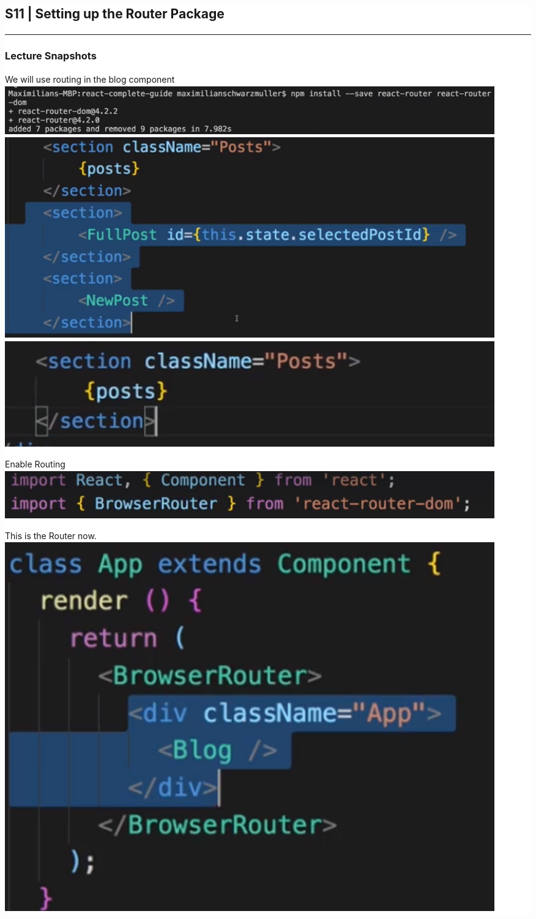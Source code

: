 ## S11 | Setting up the Router Package
---
### Lecture Snapshots

We will use routing in the blog component
<img src="./assets/section-11/7.png" alt="smile" width="800" /> 
<img src="./assets/section-11/8.png" alt="smile" width="800" />   
<img src="./assets/section-11/9.png" alt="smile" width="800" /> 

Enable Routing
<img src="./assets/section-11/10.png" alt="smile" width="800" /> 

This is the Router now.
<img src="./assets/section-11/11.png" alt="smile" width="800" /> 
